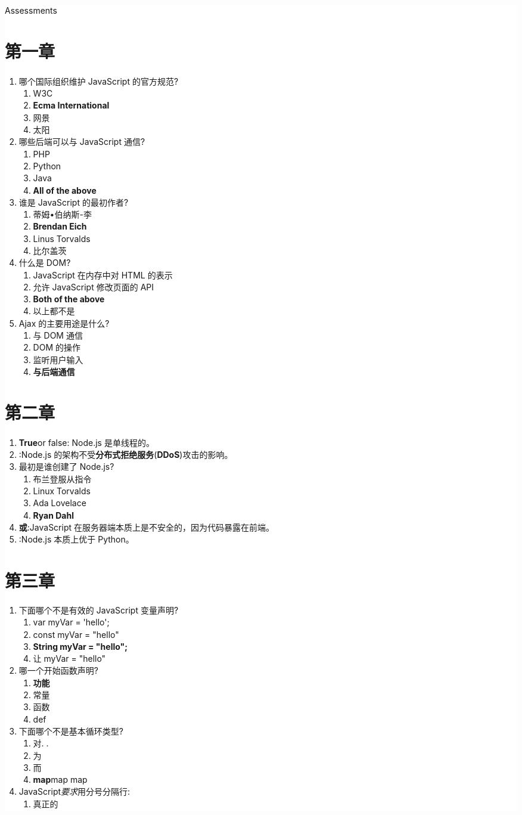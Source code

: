 Assessments

# 第一章

1.  哪个国际组织维护 JavaScript 的官方规范?
    1.  W3C
    2.  **Ecma International**
    3.  网景
    4.  太阳
2.  哪些后端可以与 JavaScript 通信?
    1.  PHP
    2.  Python
    3.  Java
    4.  **All of the above**
3.  谁是 JavaScript 的最初作者?
    1.  蒂姆•伯纳斯-李
    2.  **Brendan Eich**
    3.  Linus Torvalds
    4.  比尔盖茨
4.  什么是 DOM?
    1.  JavaScript 在内存中对 HTML 的表示
    2.  允许 JavaScript 修改页面的 API
    3.  **Both of the above**
    4.  以上都不是
5.  Ajax 的主要用途是什么?
    1.  与 DOM 通信
    2.  DOM 的操作
    3.  监听用户输入
    4.  **与后端通信**

# 第二章

1.  **True**or false: Node.js 是单线程的。
2.  :Node.js 的架构不受**分布式拒绝服务**(**DDoS**)攻击的影响。
3.  最初是谁创建了 Node.js?
    1.  布兰登服从指令
    2.  Linux Torvalds
    3.  Ada Lovelace
    4.  **Ryan Dahl**
4.  **或**:JavaScript 在服务器端本质上是不安全的，因为代码暴露在前端。
5.  :Node.js 本质上优于 Python。

# 第三章

1.  下面哪个不是有效的 JavaScript 变量声明?
    1.  var myVar = 'hello';
    2.  const myVar = "hello"
    3.  **String myVar = "hello";**
    4.  让 myVar = "hello"
2.  哪一个开始函数声明?
    1.  **功能**
    2.  常量
    3.  函数
    4.  def
3.  下面哪个不是基本循环类型?
    1.  对. .
    2.  为
    3.  而
    4.  **map**map map
4.  JavaScript*要求*用分号分隔行:
    1.  真正的
